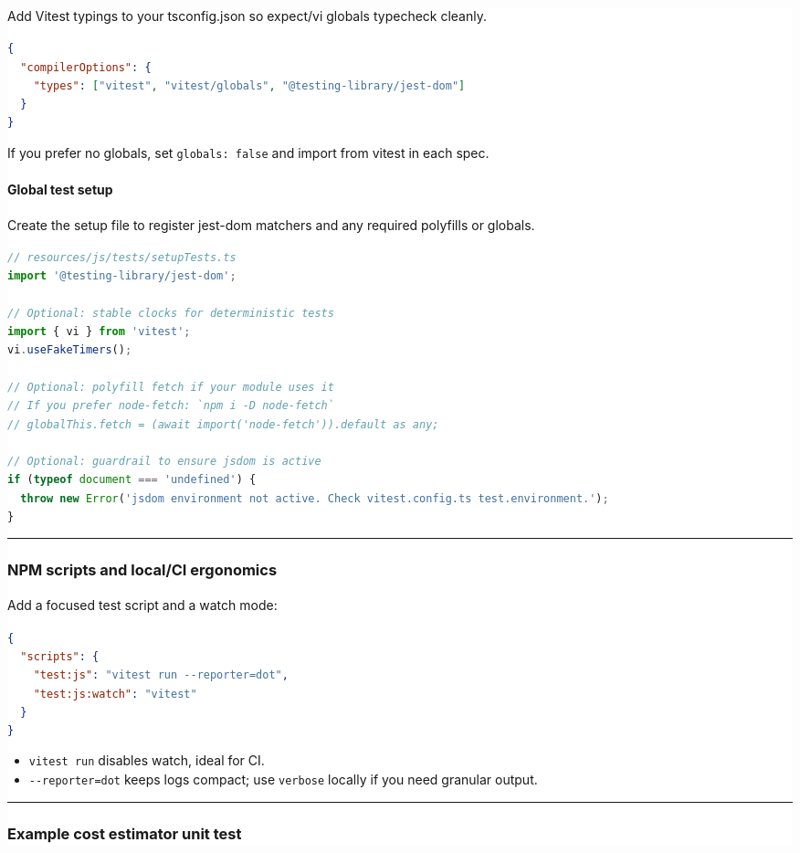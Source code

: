 Add Vitest typings to your tsconfig.json so expect/vi globals typecheck cleanly.

```json
{
  "compilerOptions": {
    "types": ["vitest", "vitest/globals", "@testing-library/jest-dom"]
  }
}
```

If you prefer no globals, set `globals: false` and import from vitest in each spec.

#### Global test setup

Create the setup file to register jest-dom matchers and any required polyfills or globals.

```ts
// resources/js/tests/setupTests.ts
import '@testing-library/jest-dom';

// Optional: stable clocks for deterministic tests
import { vi } from 'vitest';
vi.useFakeTimers();

// Optional: polyfill fetch if your module uses it
// If you prefer node-fetch: `npm i -D node-fetch`
// globalThis.fetch = (await import('node-fetch')).default as any;

// Optional: guardrail to ensure jsdom is active
if (typeof document === 'undefined') {
  throw new Error('jsdom environment not active. Check vitest.config.ts test.environment.');
}
```

---

### NPM scripts and local/CI ergonomics

Add a focused test script and a watch mode:

```json
{
  "scripts": {
    "test:js": "vitest run --reporter=dot",
    "test:js:watch": "vitest"
  }
}
```

- `vitest run` disables watch, ideal for CI.
- `--reporter=dot` keeps logs compact; use `verbose` locally if you need granular output.

---

### Example cost estimator unit test
